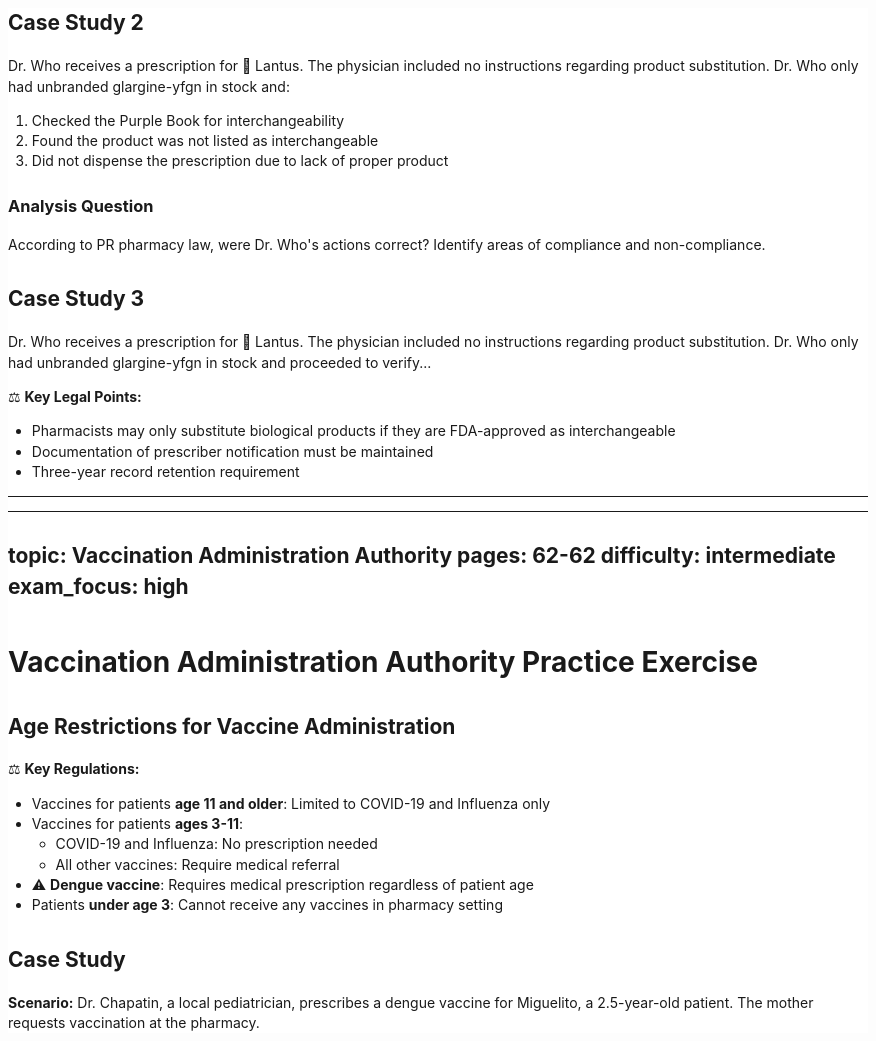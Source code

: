 ## Case Study 2

Dr. Who receives a prescription for 💊 Lantus. The physician included no instructions regarding product substitution. Dr. Who only had unbranded glargine-yfgn in stock and:

1. Checked the Purple Book for interchangeability
2. Found the product was not listed as interchangeable
3. Did not dispense the prescription due to lack of proper product

### Analysis Question
According to PR pharmacy law, were Dr. Who's actions correct? Identify areas of compliance and non-compliance.

## Case Study 3

Dr. Who receives a prescription for 💊 Lantus. The physician included no instructions regarding product substitution. Dr. Who only had unbranded glargine-yfgn in stock and proceeded to verify...

⚖️ **Key Legal Points:**
- Pharmacists may only substitute biological products if they are FDA-approved as interchangeable
- Documentation of prescriber notification must be maintained
- Three-year record retention requirement

---

---
topic: Vaccination Administration Authority
pages: 62-62
difficulty: intermediate
exam_focus: high
---

# Vaccination Administration Authority Practice Exercise

## Age Restrictions for Vaccine Administration

⚖️ **Key Regulations:**

- Vaccines for patients **age 11 and older**: Limited to COVID-19 and Influenza only
- Vaccines for patients **ages 3-11**: 
  - COVID-19 and Influenza: No prescription needed
  - All other vaccines: Require medical referral
- ⚠️ **Dengue vaccine**: Requires medical prescription regardless of patient age
- Patients **under age 3**: Cannot receive any vaccines in pharmacy setting

## Case Study

**Scenario:**
Dr. Chapatin, a local pediatrician, prescribes a dengue vaccine for Miguelito, a 2.5-year-old patient. The mother requests vaccination at the pharmacy.
